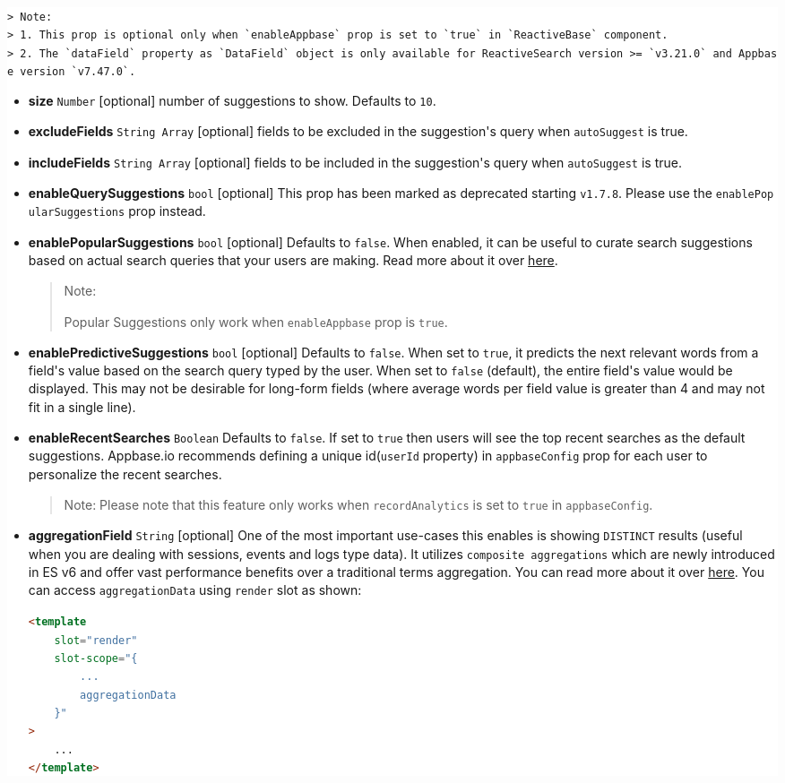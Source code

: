     > Note:
    > 1. This prop is optional only when `enableAppbase` prop is set to `true` in `ReactiveBase` component.
    > 2. The `dataField` property as `DataField` object is only available for ReactiveSearch version >= `v3.21.0` and Appbase version `v7.47.0`.

-   **size** `Number` [optional]
    number of suggestions to show. Defaults to `10`.
-   **excludeFields** `String Array` [optional]
    fields to be excluded in the suggestion's query when `autoSuggest` is true.
-   **includeFields** `String Array` [optional]
    fields to be included in the suggestion's query when `autoSuggest` is true.
-   **enableQuerySuggestions** `bool` [optional]
    This prop has been marked as deprecated starting `v1.7.8`. Please use the `enablePopularSuggestions` prop instead.
-   **enablePopularSuggestions** `bool` [optional]
    Defaults to `false`. When enabled, it can be useful to curate search suggestions based on actual search queries that your users are making. Read more about it over [here](/docs/analytics/popular-recent-suggestions/).

    > Note:
    >
    > Popular Suggestions only work when `enableAppbase` prop is `true`.

-   **enablePredictiveSuggestions** `bool` [optional]
    Defaults to `false`. When set to `true`, it predicts the next relevant words from a field's value based on the search query typed by the user. When set to `false` (default), the entire field's value would be displayed. This may not be desirable for long-form fields (where average words per field value is greater than 4 and may not fit in a single line).

-   **enableRecentSearches** `Boolean` Defaults to `false`. If set to `true` then users will see the top recent searches as the default suggestions. Appbase.io recommends defining a unique id(`userId` property) in `appbaseConfig` prop for each user to personalize the recent searches.

    > Note: Please note that this feature only works when `recordAnalytics` is set to `true` in `appbaseConfig`.

-   **aggregationField** `String` [optional]
    One of the most important use-cases this enables is showing `DISTINCT` results (useful when you are dealing with sessions, events and logs type data). It utilizes `composite aggregations` which are newly introduced in ES v6 and offer vast performance benefits over a traditional terms aggregation.
    You can read more about it over [here](https://www.elastic.co/guide/en/elasticsearch/reference/current/search-aggregations-bucket-composite-aggregation.html). You can access `aggregationData` using `render` slot as shown:

    ```html
    <template
    	slot="render"
    	slot-scope="{
            ...
            aggregationData
        }"
    >
    	...
    </template>
    ```
